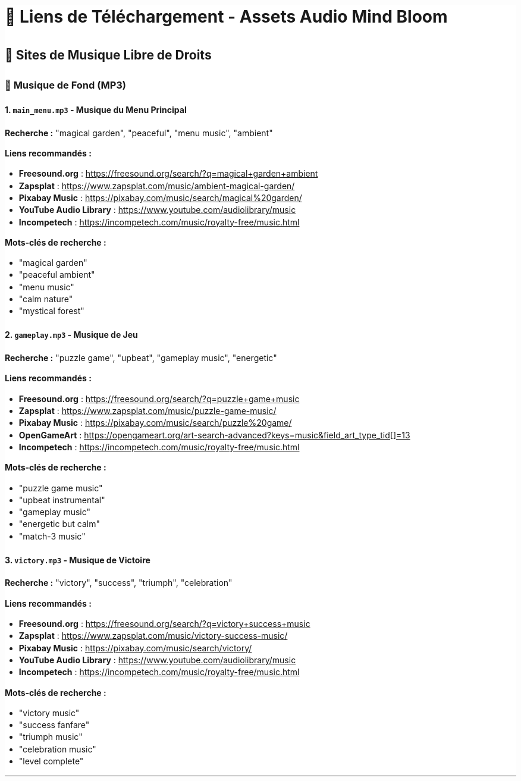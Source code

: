 # 🎵 Liens de Téléchargement - Assets Audio Mind Bloom

## 🎯 **Sites de Musique Libre de Droits**

### 🎵 **Musique de Fond (MP3)**

#### 1. **`main_menu.mp3` - Musique du Menu Principal**
**Recherche :** "magical garden", "peaceful", "menu music", "ambient"

**Liens recommandés :**
- **Freesound.org** : https://freesound.org/search/?q=magical+garden+ambient
- **Zapsplat** : https://www.zapsplat.com/music/ambient-magical-garden/
- **Pixabay Music** : https://pixabay.com/music/search/magical%20garden/
- **YouTube Audio Library** : https://www.youtube.com/audiolibrary/music
- **Incompetech** : https://incompetech.com/music/royalty-free/music.html

**Mots-clés de recherche :**
- "magical garden"
- "peaceful ambient"
- "menu music"
- "calm nature"
- "mystical forest"

#### 2. **`gameplay.mp3` - Musique de Jeu**
**Recherche :** "puzzle game", "upbeat", "gameplay music", "energetic"

**Liens recommandés :**
- **Freesound.org** : https://freesound.org/search/?q=puzzle+game+music
- **Zapsplat** : https://www.zapsplat.com/music/puzzle-game-music/
- **Pixabay Music** : https://pixabay.com/music/search/puzzle%20game/
- **OpenGameArt** : https://opengameart.org/art-search-advanced?keys=music&field_art_type_tid[]=13
- **Incompetech** : https://incompetech.com/music/royalty-free/music.html

**Mots-clés de recherche :**
- "puzzle game music"
- "upbeat instrumental"
- "gameplay music"
- "energetic but calm"
- "match-3 music"

#### 3. **`victory.mp3` - Musique de Victoire**
**Recherche :** "victory", "success", "triumph", "celebration"

**Liens recommandés :**
- **Freesound.org** : https://freesound.org/search/?q=victory+success+music
- **Zapsplat** : https://www.zapsplat.com/music/victory-success-music/
- **Pixabay Music** : https://pixabay.com/music/search/victory/
- **YouTube Audio Library** : https://www.youtube.com/audiolibrary/music
- **Incompetech** : https://incompetech.com/music/royalty-free/music.html

**Mots-clés de recherche :**
- "victory music"
- "success fanfare"
- "triumph music"
- "celebration music"
- "level complete"

---
